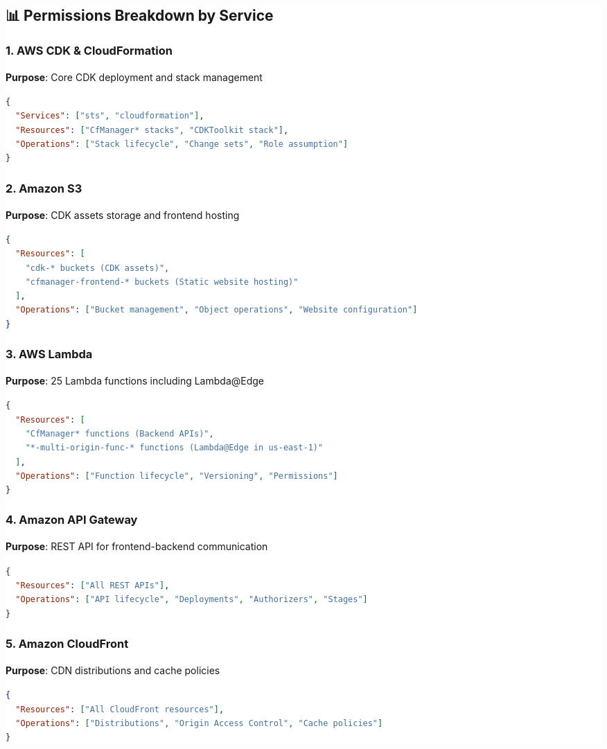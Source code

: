 ## 📊 **Permissions Breakdown by Service**

### **1. AWS CDK & CloudFormation**
**Purpose**: Core CDK deployment and stack management
```json
{
  "Services": ["sts", "cloudformation"],
  "Resources": ["CfManager* stacks", "CDKToolkit stack"],
  "Operations": ["Stack lifecycle", "Change sets", "Role assumption"]
}
```

### **2. Amazon S3**
**Purpose**: CDK assets storage and frontend hosting
```json
{
  "Resources": [
    "cdk-* buckets (CDK assets)",
    "cfmanager-frontend-* buckets (Static website hosting)"
  ],
  "Operations": ["Bucket management", "Object operations", "Website configuration"]
}
```

### **3. AWS Lambda**
**Purpose**: 25 Lambda functions including Lambda@Edge
```json
{
  "Resources": [
    "CfManager* functions (Backend APIs)",
    "*-multi-origin-func-* functions (Lambda@Edge in us-east-1)"
  ],
  "Operations": ["Function lifecycle", "Versioning", "Permissions"]
}
```

### **4. Amazon API Gateway**
**Purpose**: REST API for frontend-backend communication
```json
{
  "Resources": ["All REST APIs"],
  "Operations": ["API lifecycle", "Deployments", "Authorizers", "Stages"]
}
```

### **5. Amazon CloudFront**
**Purpose**: CDN distributions and cache policies
```json
{
  "Resources": ["All CloudFront resources"],
  "Operations": ["Distributions", "Origin Access Control", "Cache policies"]
}
```
